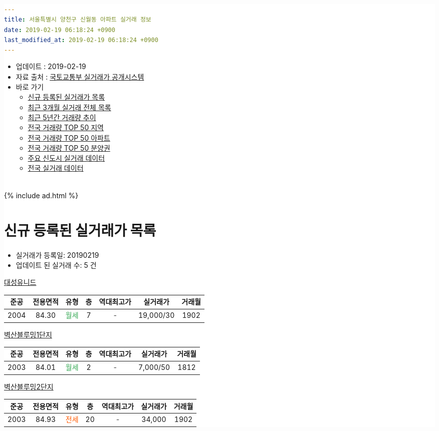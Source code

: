 ```yaml
---
title: 서울특별시 양천구 신월동 아파트 실거래 정보
date: 2019-02-19 06:18:24 +0900
last_modified_at: 2019-02-19 06:18:24 +0900
---
```


* 업데이트 : 2019-02-19
* 자료 출처 : [국토교통부 실거래가 공개시스템](http://rt.molit.go.kr)
* 바로 가기
    * [신규 등록된 실거래가 목록](#신규-등록된-실거래가-목록)
    * [최근 3개월 실거래 전체 목록](#최근-3개월-실거래-전체-목록)
    * [최근 5년간 거래량 추이](#최근-5년간-거래량-추이)
    * [전국 거래량 TOP 50 지역](https://inasie.github.io/apt-trade-info/최근-3개월-전국에서-가장-거래가-많이-발생한-지역)
    * [전국 거래량 TOP 50 아파트](https://inasie.github.io/apt-trade-info/최근-3개월-전국에서-가장-거래가-많이-발생한-아파트)
    * [전국 거래량 TOP 50 분양권](https://inasie.github.io/apt-trade-info/최근-3개월-전국에서-가장-거래가-많이-발생한-분양권)
    * [주요 신도시 실거래 데이터](https://inasie.github.io/apt-trade-info/주요-신도시)
    * [전국 실거래 데이터](https://inasie.github.io/apt-trade-info/전국)
<br>
{% include ad.html %}
<br>

# 신규 등록된 실거래가 목록
* 실거래가 등록일: 20190219
* 업데이트 된 실거래 수: 5 건


[대성유니드](https://search.naver.com/search.naver?query=%EC%84%9C%EC%9A%B8%ED%8A%B9%EB%B3%84%EC%8B%9C+%EC%96%91%EC%B2%9C%EA%B5%AC+%EC%8B%A0%EC%9B%94%EB%8F%99+%EB%8C%80%EC%84%B1%EC%9C%A0%EB%8B%88%EB%93%9C)

|준공|전용면적|유형|층|역대최고가|실거래가|거래월|
|:---:|:---:|:---:|:---:|:---:|:---:|:---:|
|2004|84.30|<span style="color:#34a853">월세</span>|7|<span style="color:#444444">-</span>|19,000/30|1902|

[벽산블루밍1단지](https://search.naver.com/search.naver?query=%EC%84%9C%EC%9A%B8%ED%8A%B9%EB%B3%84%EC%8B%9C+%EC%96%91%EC%B2%9C%EA%B5%AC+%EC%8B%A0%EC%9B%94%EB%8F%99+%EB%B2%BD%EC%82%B0%EB%B8%94%EB%A3%A8%EB%B0%8D1%EB%8B%A8%EC%A7%80)

|준공|전용면적|유형|층|역대최고가|실거래가|거래월|
|:---:|:---:|:---:|:---:|:---:|:---:|:---:|
|2003|84.01|<span style="color:#34a853">월세</span>|2|<span style="color:#444444">-</span>|7,000/50|1812|

[벽산블루밍2단지](https://search.naver.com/search.naver?query=%EC%84%9C%EC%9A%B8%ED%8A%B9%EB%B3%84%EC%8B%9C+%EC%96%91%EC%B2%9C%EA%B5%AC+%EC%8B%A0%EC%9B%94%EB%8F%99+%EB%B2%BD%EC%82%B0%EB%B8%94%EB%A3%A8%EB%B0%8D2%EB%8B%A8%EC%A7%80)

|준공|전용면적|유형|층|역대최고가|실거래가|거래월|
|:---:|:---:|:---:|:---:|:---:|:---:|:---:|
|2003|84.93|<span style="color:#ff5a00">전세</span>|20|<span style="color:#444444">-</span>|34,000|1902|
